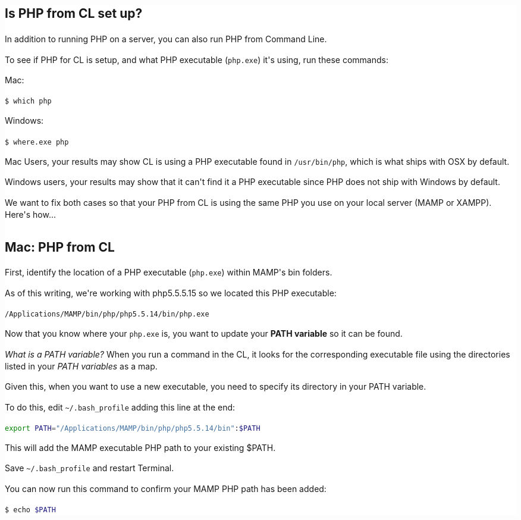 ## Is PHP from CL set up?

In addition to running PHP on a server, you can also run PHP from Command Line. 

To see if PHP for CL is setup, and what PHP executable (`php.exe`) it's using, run these commands:

Mac:
```bash
$ which php
```

Windows:
```bash
$ where.exe php
```

Mac Users, your results may show CL is using a PHP executable found in `/usr/bin/php`, which is what ships with OSX by default.

Windows users, your results may show that it can't find it a PHP executable since PHP does not ship with Windows by default.

We want to fix both cases so that your PHP from CL is using the same PHP you use on your local server (MAMP or XAMPP). Here's how...


## Mac: PHP from CL
First, identify the location of a PHP executable (`php.exe`) within MAMP's bin folders.

As of this writing, we're working with php5.5.5.15 so we located this PHP executable: 

```bash
/Applications/MAMP/bin/php/php5.5.14/bin/php.exe
```

Now that you know where your `php.exe` is, you want to update your **PATH variable** so it can be found.

*What is a PATH variable?* When you run a command in the CL, it looks for the corresponding executable file using the directories listed in your *PATH variables* as a map. 

Given this, when you want to use a new executable, you need to specify its directory in your PATH variable. 

To do this, edit `~/.bash_profile` adding this line at the end:

```bash
export PATH="/Applications/MAMP/bin/php/php5.5.14/bin":$PATH
```

This will add the MAMP executable PHP path to your existing $PATH.

Save `~/.bash_profile` and restart Terminal.

You can now run this command to confirm your MAMP PHP path has been added:

```bash
$ echo $PATH
```
